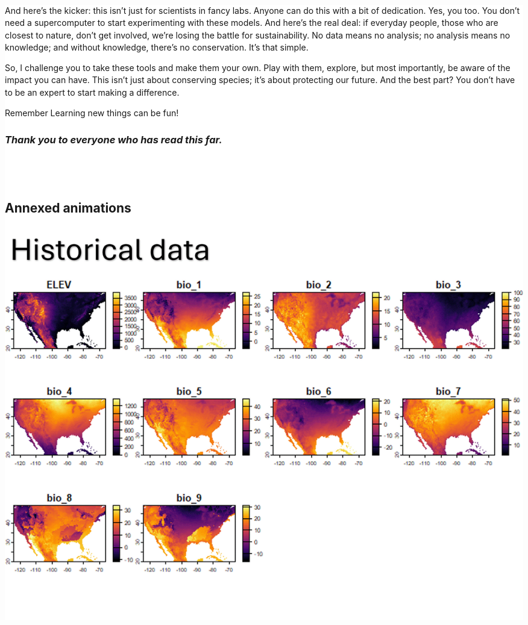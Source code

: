 And here’s the kicker: this isn’t just for scientists in fancy labs. Anyone can do this with a bit of dedication. Yes, you too. You don’t need a supercomputer to start experimenting with these models. And here’s the real deal: if everyday people, those who are closest to nature, don’t get involved, we’re losing the battle for sustainability. No data means no analysis; no analysis means no knowledge; and without knowledge, there’s no conservation. It’s that simple.

So, I challenge you to take these tools and make them your own. Play with them, explore, but most importantly, be aware of the impact you can have. This isn’t just about conserving species; it’s about protecting our future. And the best part? You don’t have to be an expert to start making a difference.

Remember Learning new things can be fun!

### **_Thank you to everyone who has read this far._**


<br>
<br>

<div style="text-align: justify">

## Annexed animations

<img src="opt/bc_c.gif" width="100%">
